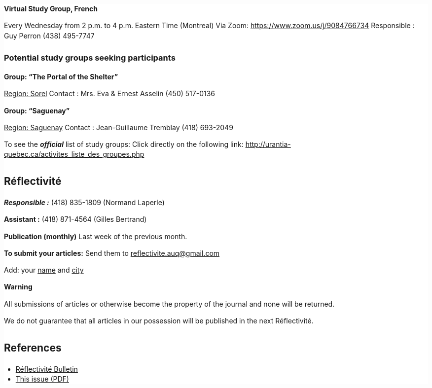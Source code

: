 **Virtual Study Group, French**

Every Wednesday from 2 p.m. to 4 p.m. Eastern Time (Montreal)
Via Zoom: https://www.zoom.us/j/9084766734
Responsible :
Guy Perron (438) 495-7747

### Potential study groups seeking participants

**Group: “The Portal of the Shelter”**

<ins>Region: Sorel</ins>
Contact :
Mrs. Eva & Ernest Asselin
(450) 517-0136

**Group: “Saguenay”**

<ins>Region: Saguenay</ins>
Contact :
Jean-Guillaume Tremblay
(418) 693-2049

To see the ***official*** list of study groups:
Click directly on the following link: http://urantia-quebec.ca/activites_liste_des_groupes.php

## Réflectivité

***Responsible :***
(418) 835-1809 (Normand Laperle)

**Assistant :**
(418) 871-4564 (Gilles Bertrand)

**Publication (monthly)**
Last week of the previous month.

**To submit your articles:**
Send them to
reflectivite.auq@gmail.com

Add: your <ins>name</ins> and <ins>city</ins>

**Warning**

All submissions of articles or otherwise become the property of the journal and none will be returned.

We do not guarantee that all articles in our possession will be published in the next Réflectivité.

## References

- [Réflectivité Bulletin](https://www.urantia-quebec.ca/publications/reflectivite)
- [This issue (PDF)](https://urantia-quebec.s3.ca-central-1.amazonaws.com/documents/Reflectivite/reflectivite_2020_4_0_4.pdf)



